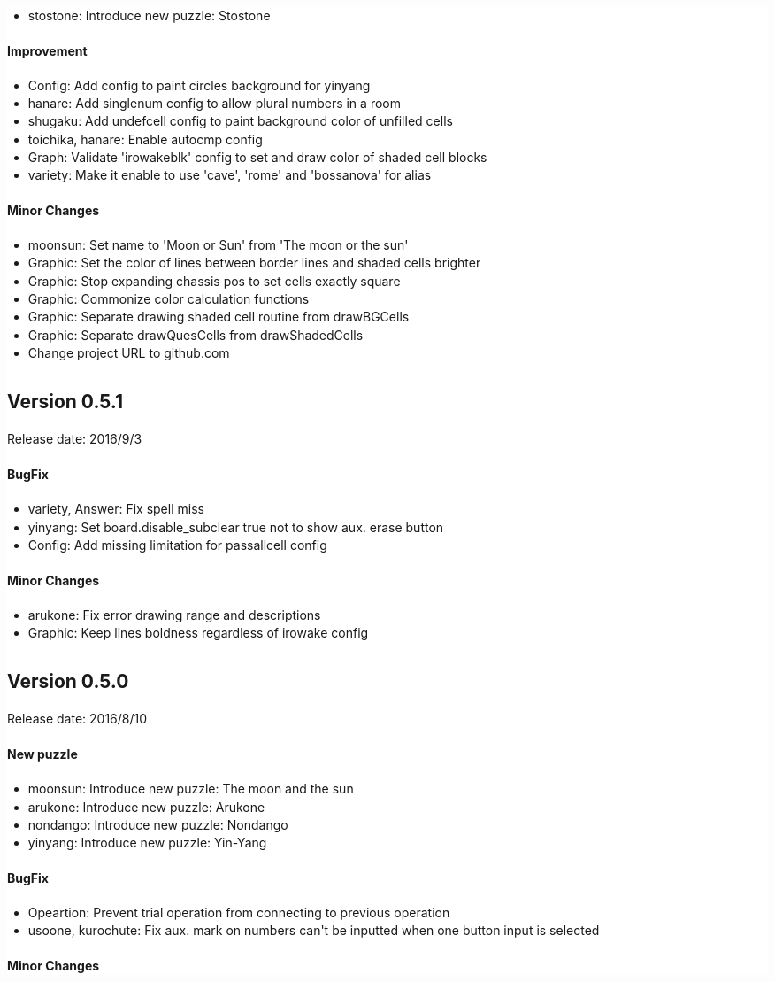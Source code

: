 * stostone: Introduce new puzzle: Stostone

#### Improvement

* Config: Add config to paint circles background for yinyang
* hanare: Add singlenum config to allow plural numbers in a room
* shugaku: Add undefcell config to paint background color of unfilled cells
* toichika, hanare: Enable autocmp config
* Graph: Validate 'irowakeblk' config to set and draw color of shaded cell blocks
* variety: Make it enable to use 'cave', 'rome' and 'bossanova' for alias

#### Minor Changes

* moonsun: Set name to 'Moon or Sun' from 'The moon or the sun'
* Graphic: Set the color of lines between border lines and shaded cells brighter
* Graphic: Stop expanding chassis pos to set cells exactly square
* Graphic: Commonize color calculation functions
* Graphic: Separate drawing shaded cell routine from drawBGCells
* Graphic: Separate drawQuesCells from drawShadedCells
* Change project URL to github.com

## Version 0.5.1

Release date: 2016/9/3

#### BugFix

* variety, Answer: Fix spell miss
* yinyang: Set board.disable_subclear true not to show aux. erase button
* Config: Add missing limitation for passallcell config

#### Minor Changes

* arukone: Fix error drawing range and descriptions
* Graphic: Keep lines boldness regardless of irowake config

## Version 0.5.0

Release date: 2016/8/10

#### New puzzle

* moonsun: Introduce new puzzle: The moon and the sun
* arukone: Introduce new puzzle: Arukone
* nondango: Introduce new puzzle: Nondango
* yinyang: Introduce new puzzle: Yin-Yang

#### BugFix

* Opeartion: Prevent trial operation from connecting to previous operation
* usoone, kurochute: Fix aux. mark on numbers can't be inputted when one button input is selected

#### Minor Changes
